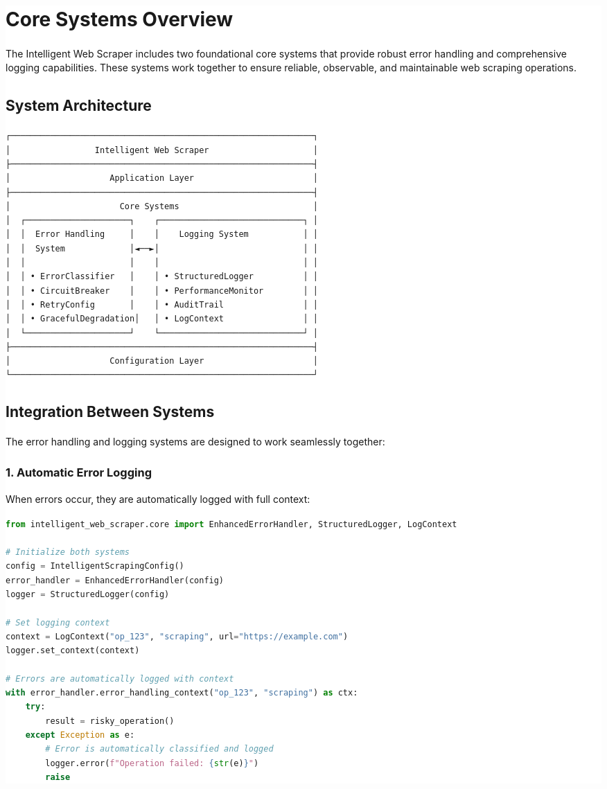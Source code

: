 # Core Systems Overview

The Intelligent Web Scraper includes two foundational core systems that provide robust error handling and comprehensive logging capabilities. These systems work together to ensure reliable, observable, and maintainable web scraping operations.

## System Architecture

```
┌─────────────────────────────────────────────────────────────┐
│                 Intelligent Web Scraper                     │
├─────────────────────────────────────────────────────────────┤
│                    Application Layer                        │
├─────────────────────────────────────────────────────────────┤
│                      Core Systems                           │
│  ┌─────────────────────┐    ┌─────────────────────────────┐ │
│  │  Error Handling     │    │    Logging System           │ │
│  │  System             │◄──►│                             │ │
│  │                     │    │                             │ │
│  │ • ErrorClassifier   │    │ • StructuredLogger          │ │
│  │ • CircuitBreaker    │    │ • PerformanceMonitor        │ │
│  │ • RetryConfig       │    │ • AuditTrail                │ │
│  │ • GracefulDegradation│   │ • LogContext                │ │
│  └─────────────────────┘    └─────────────────────────────┘ │
├─────────────────────────────────────────────────────────────┤
│                    Configuration Layer                      │
└─────────────────────────────────────────────────────────────┘
```

## Integration Between Systems

The error handling and logging systems are designed to work seamlessly together:

### 1. Automatic Error Logging

When errors occur, they are automatically logged with full context:

```python
from intelligent_web_scraper.core import EnhancedErrorHandler, StructuredLogger, LogContext

# Initialize both systems
config = IntelligentScrapingConfig()
error_handler = EnhancedErrorHandler(config)
logger = StructuredLogger(config)

# Set logging context
context = LogContext("op_123", "scraping", url="https://example.com")
logger.set_context(context)

# Errors are automatically logged with context
with error_handler.error_handling_context("op_123", "scraping") as ctx:
    try:
        result = risky_operation()
    except Exception as e:
        # Error is automatically classified and logged
        logger.error(f"Operation failed: {str(e)}")
        raise
```
